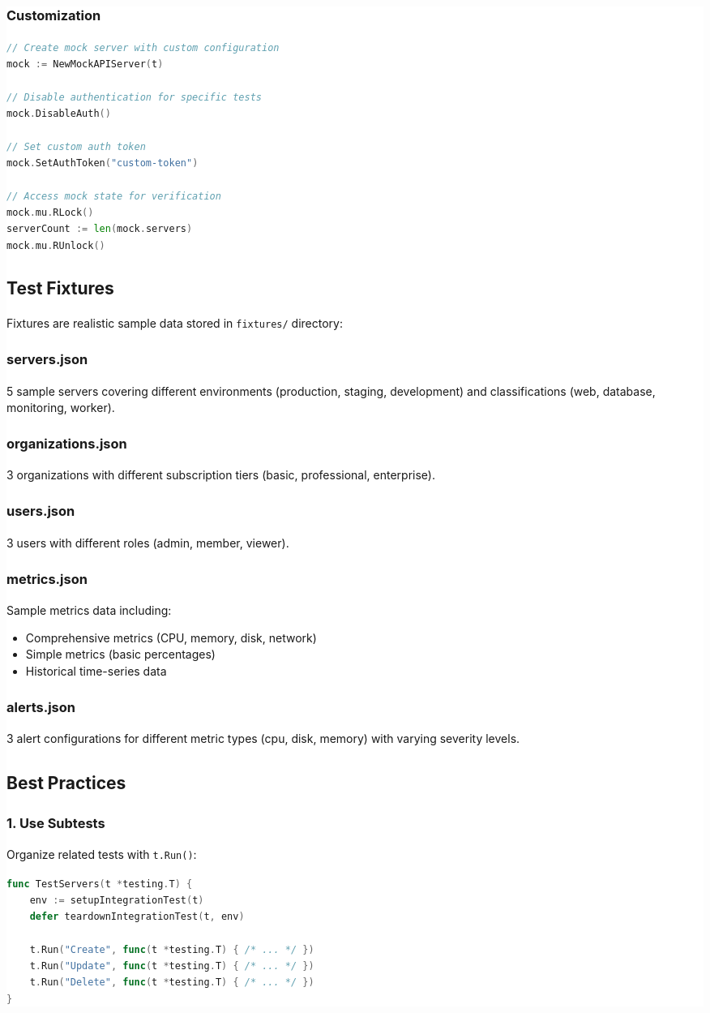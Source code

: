### Customization

```go
// Create mock server with custom configuration
mock := NewMockAPIServer(t)

// Disable authentication for specific tests
mock.DisableAuth()

// Set custom auth token
mock.SetAuthToken("custom-token")

// Access mock state for verification
mock.mu.RLock()
serverCount := len(mock.servers)
mock.mu.RUnlock()
```

## Test Fixtures

Fixtures are realistic sample data stored in `fixtures/` directory:

### servers.json
5 sample servers covering different environments (production, staging, development) and classifications (web, database, monitoring, worker).

### organizations.json
3 organizations with different subscription tiers (basic, professional, enterprise).

### users.json
3 users with different roles (admin, member, viewer).

### metrics.json
Sample metrics data including:
- Comprehensive metrics (CPU, memory, disk, network)
- Simple metrics (basic percentages)
- Historical time-series data

### alerts.json
3 alert configurations for different metric types (cpu, disk, memory) with varying severity levels.

## Best Practices

### 1. Use Subtests

Organize related tests with `t.Run()`:

```go
func TestServers(t *testing.T) {
    env := setupIntegrationTest(t)
    defer teardownIntegrationTest(t, env)

    t.Run("Create", func(t *testing.T) { /* ... */ })
    t.Run("Update", func(t *testing.T) { /* ... */ })
    t.Run("Delete", func(t *testing.T) { /* ... */ })
}
```
